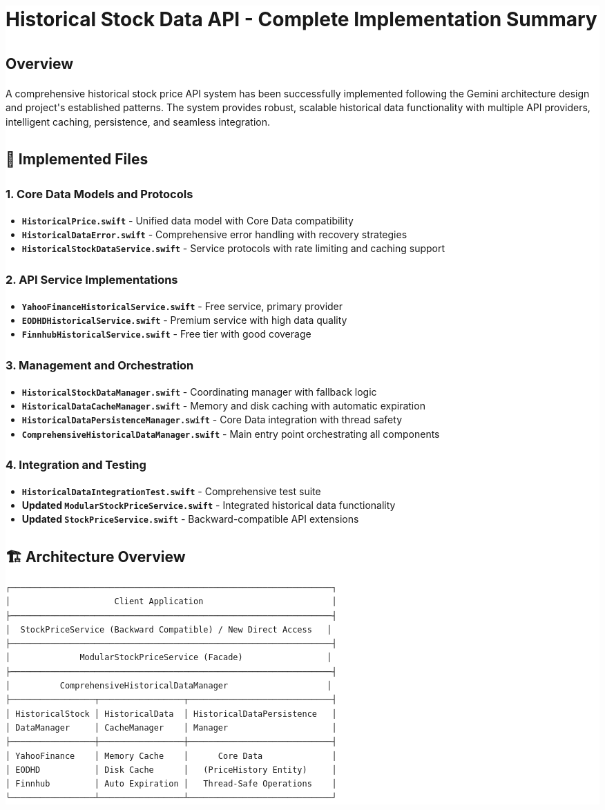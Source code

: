 # Historical Stock Data API - Complete Implementation Summary

## Overview
A comprehensive historical stock price API system has been successfully implemented following the Gemini architecture design and project's established patterns. The system provides robust, scalable historical data functionality with multiple API providers, intelligent caching, persistence, and seamless integration.

## 📁 Implemented Files

### 1. Core Data Models and Protocols
- **`HistoricalPrice.swift`** - Unified data model with Core Data compatibility
- **`HistoricalDataError.swift`** - Comprehensive error handling with recovery strategies
- **`HistoricalStockDataService.swift`** - Service protocols with rate limiting and caching support

### 2. API Service Implementations
- **`YahooFinanceHistoricalService.swift`** - Free service, primary provider
- **`EODHDHistoricalService.swift`** - Premium service with high data quality
- **`FinnhubHistoricalService.swift`** - Free tier with good coverage

### 3. Management and Orchestration
- **`HistoricalStockDataManager.swift`** - Coordinating manager with fallback logic
- **`HistoricalDataCacheManager.swift`** - Memory and disk caching with automatic expiration
- **`HistoricalDataPersistenceManager.swift`** - Core Data integration with thread safety
- **`ComprehensiveHistoricalDataManager.swift`** - Main entry point orchestrating all components

### 4. Integration and Testing
- **`HistoricalDataIntegrationTest.swift`** - Comprehensive test suite
- **Updated `ModularStockPriceService.swift`** - Integrated historical data functionality
- **Updated `StockPriceService.swift`** - Backward-compatible API extensions

## 🏗️ Architecture Overview

```
┌─────────────────────────────────────────────────────────────────┐
│                     Client Application                          │
├─────────────────────────────────────────────────────────────────┤
│  StockPriceService (Backward Compatible) / New Direct Access   │
├─────────────────────────────────────────────────────────────────┤
│              ModularStockPriceService (Facade)                 │
├─────────────────────────────────────────────────────────────────┤
│          ComprehensiveHistoricalDataManager                    │
├─────────────────┬─────────────────┬─────────────────────────────┤
│ HistoricalStock │ HistoricalData  │ HistoricalDataPersistence   │
│ DataManager     │ CacheManager    │ Manager                     │
├─────────────────┼─────────────────┼─────────────────────────────┤
│ YahooFinance    │ Memory Cache    │      Core Data              │
│ EODHD           │ Disk Cache      │   (PriceHistory Entity)     │
│ Finnhub         │ Auto Expiration │   Thread-Safe Operations    │
└─────────────────┴─────────────────┴─────────────────────────────┘
```
